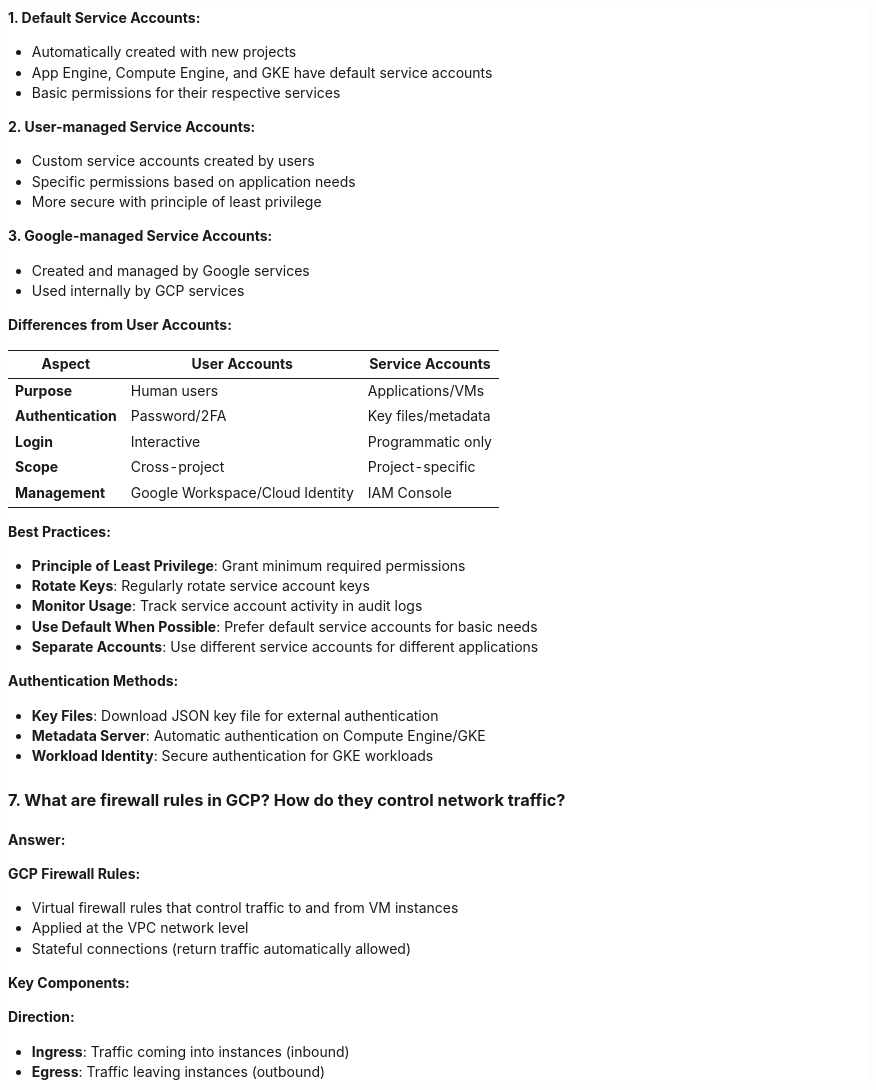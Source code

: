 **1. Default Service Accounts:**
- Automatically created with new projects
- App Engine, Compute Engine, and GKE have default service accounts
- Basic permissions for their respective services

**2. User-managed Service Accounts:**
- Custom service accounts created by users
- Specific permissions based on application needs
- More secure with principle of least privilege

**3. Google-managed Service Accounts:**
- Created and managed by Google services
- Used internally by GCP services

**Differences from User Accounts:**

| Aspect | User Accounts | Service Accounts |
|--------|---------------|------------------|
| **Purpose** | Human users | Applications/VMs |
| **Authentication** | Password/2FA | Key files/metadata |
| **Login** | Interactive | Programmatic only |
| **Scope** | Cross-project | Project-specific |
| **Management** | Google Workspace/Cloud Identity | IAM Console |

**Best Practices:**
- **Principle of Least Privilege**: Grant minimum required permissions
- **Rotate Keys**: Regularly rotate service account keys
- **Monitor Usage**: Track service account activity in audit logs
- **Use Default When Possible**: Prefer default service accounts for basic needs
- **Separate Accounts**: Use different service accounts for different applications

**Authentication Methods:**
- **Key Files**: Download JSON key file for external authentication
- **Metadata Server**: Automatic authentication on Compute Engine/GKE
- **Workload Identity**: Secure authentication for GKE workloads

### 7. What are firewall rules in GCP? How do they control network traffic?

**Answer:**

**GCP Firewall Rules:**
- Virtual firewall rules that control traffic to and from VM instances
- Applied at the VPC network level
- Stateful connections (return traffic automatically allowed)

**Key Components:**

**Direction:**
- **Ingress**: Traffic coming into instances (inbound)
- **Egress**: Traffic leaving instances (outbound)
